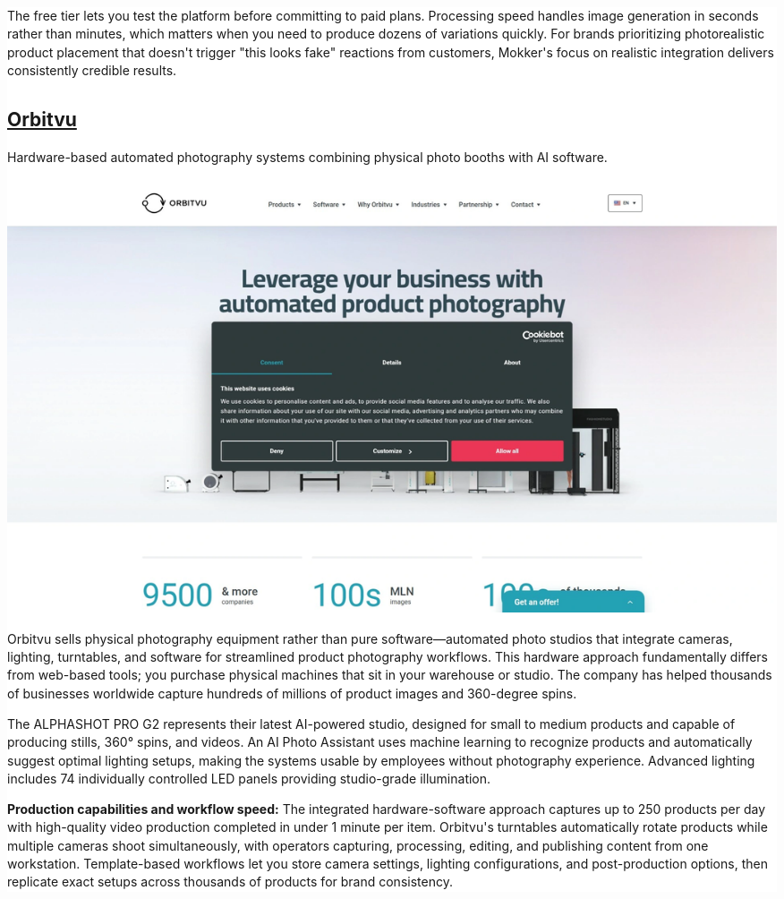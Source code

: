 The free tier lets you test the platform before committing to paid plans. Processing speed handles image generation in seconds rather than minutes, which matters when you need to produce dozens of variations quickly. For brands prioritizing photorealistic product placement that doesn't trigger "this looks fake" reactions from customers, Mokker's focus on realistic integration delivers consistently credible results.

## **[Orbitvu](https://orbitvu.com)**

Hardware-based automated photography systems combining physical photo booths with AI software.

![Orbitvu Screenshot](image/orbitvu.webp)


Orbitvu sells physical photography equipment rather than pure software—automated photo studios that integrate cameras, lighting, turntables, and software for streamlined product photography workflows. This hardware approach fundamentally differs from web-based tools; you purchase physical machines that sit in your warehouse or studio. The company has helped thousands of businesses worldwide capture hundreds of millions of product images and 360-degree spins.

The ALPHASHOT PRO G2 represents their latest AI-powered studio, designed for small to medium products and capable of producing stills, 360° spins, and videos. An AI Photo Assistant uses machine learning to recognize products and automatically suggest optimal lighting setups, making the systems usable by employees without photography experience. Advanced lighting includes 74 individually controlled LED panels providing studio-grade illumination.

**Production capabilities and workflow speed:** The integrated hardware-software approach captures up to 250 products per day with high-quality video production completed in under 1 minute per item. Orbitvu's turntables automatically rotate products while multiple cameras shoot simultaneously, with operators capturing, processing, editing, and publishing content from one workstation. Template-based workflows let you store camera settings, lighting configurations, and post-production options, then replicate exact setups across thousands of products for brand consistency.
